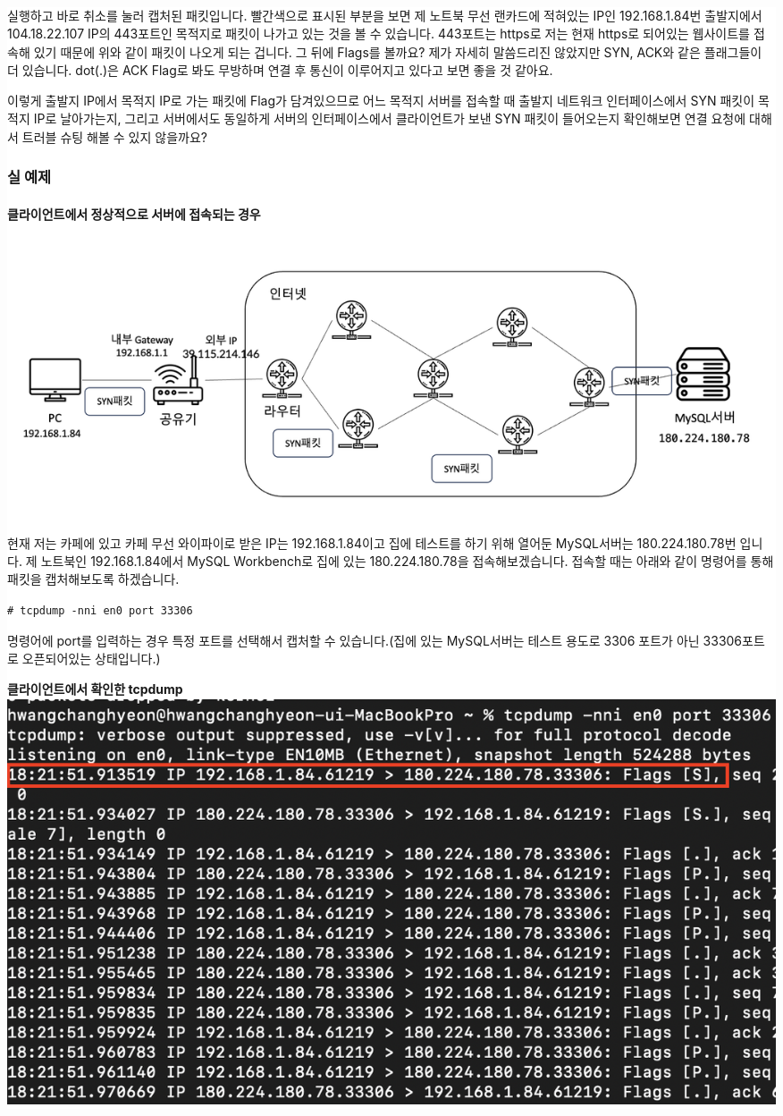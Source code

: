 실행하고 바로 취소를 눌러 캡처된 패킷입니다. 빨간색으로 표시된 부분을 보면 제 노트북 무선 랜카드에 적혀있는 IP인 192.168.1.84번 출발지에서 104.18.22.107 IP의 443포트인 목적지로 패킷이 나가고 있는 것을 볼 수 있습니다. 443포트는 https로 저는 현재 https로 되어있는 웹사이트를 접속해 있기 때문에 위와 같이 패킷이 나오게 되는 겁니다. 그 뒤에 Flags를 볼까요? 제가 자세히 말씀드리진 않았지만 SYN, ACK와 같은 플래그들이 더 있습니다. dot(.)은 ACK Flag로 봐도 무방하며 연결 후 통신이 이루어지고 있다고 보면 좋을 것 같아요. 

이렇게 출발지 IP에서 목적지 IP로 가는 패킷에 Flag가 담겨있으므로 어느 목적지 서버를 접속할 때 출발지 네트워크 인터페이스에서 SYN 패킷이 목적지 IP로 날아가는지, 그리고 서버에서도 동일하게 서버의 인터페이스에서 클라이언트가 보낸 SYN 패킷이 들어오는지 확인해보면 연결 요청에 대해서 트러블 슈팅 해볼 수 있지 않을까요? 

### 실 예제

#### 클라이언트에서 정상적으로 서버에 접속되는 경우

![Alt text](image-8.png)

현재 저는 카페에 있고 카페 무선 와이파이로 받은 IP는 192.168.1.84이고 집에 테스트를 하기 위해 열어둔 MySQL서버는 180.224.180.78번 입니다. 제 노트북인 192.168.1.84에서 MySQL Workbench로 집에 있는 180.224.180.78을 접속해보겠습니다. 접속할 때는 아래와 같이 명령어를 통해 패킷을 캡처해보도록 하겠습니다.

```
# tcpdump -nni en0 port 33306
```

명령어에 port를 입력하는 경우 특정 포트를 선택해서 캡처할 수 있습니다.(집에 있는 MySQL서버는 테스트 용도로 3306 포트가 아닌 33306포트로 오픈되어있는 상태입니다.)


**클라이언트에서 확인한 tcpdump**
![Alt text](img2.png)